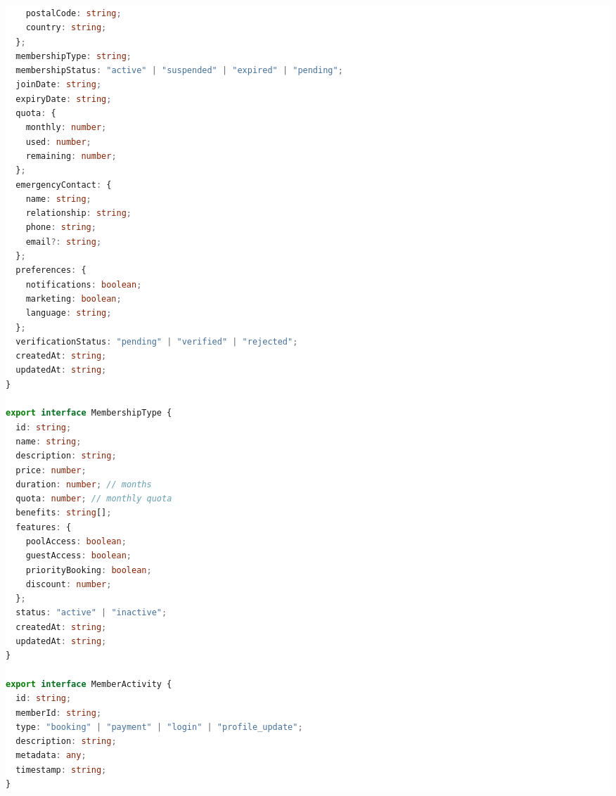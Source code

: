 ```typescript
    postalCode: string;
    country: string;
  };
  membershipType: string;
  membershipStatus: "active" | "suspended" | "expired" | "pending";
  joinDate: string;
  expiryDate: string;
  quota: {
    monthly: number;
    used: number;
    remaining: number;
  };
  emergencyContact: {
    name: string;
    relationship: string;
    phone: string;
    email?: string;
  };
  preferences: {
    notifications: boolean;
    marketing: boolean;
    language: string;
  };
  verificationStatus: "pending" | "verified" | "rejected";
  createdAt: string;
  updatedAt: string;
}

export interface MembershipType {
  id: string;
  name: string;
  description: string;
  price: number;
  duration: number; // months
  quota: number; // monthly quota
  benefits: string[];
  features: {
    poolAccess: boolean;
    guestAccess: boolean;
    priorityBooking: boolean;
    discount: number;
  };
  status: "active" | "inactive";
  createdAt: string;
  updatedAt: string;
}

export interface MemberActivity {
  id: string;
  memberId: string;
  type: "booking" | "payment" | "login" | "profile_update";
  description: string;
  metadata: any;
  timestamp: string;
}
```
